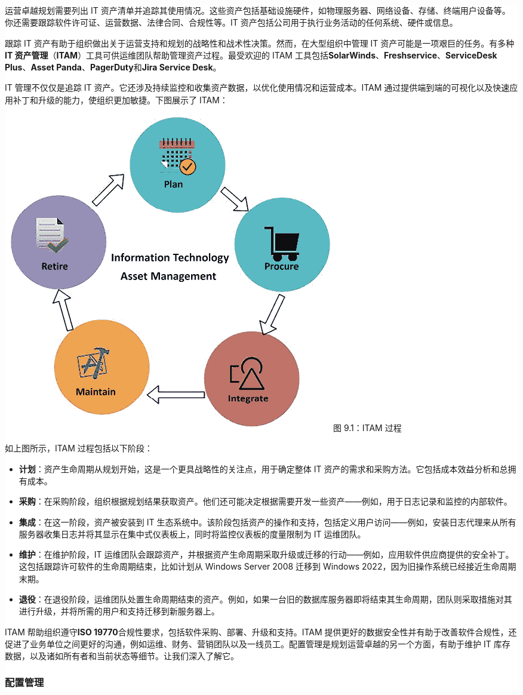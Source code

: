 运营卓越规划需要列出 IT 资产清单并追踪其使用情况。这些资产包括基础设施硬件，如物理服务器、网络设备、存储、终端用户设备等。你还需要跟踪软件许可证、运营数据、法律合同、合规性等。IT 资产包括公司用于执行业务活动的任何系统、硬件或信息。

跟踪 IT 资产有助于组织做出关于运营支持和规划的战略性和战术性决策。然而，在大型组织中管理 IT 资产可能是一项艰巨的任务。有多种**IT 资产管理**（**ITAM**）工具可供运维团队帮助管理资产过程。最受欢迎的 ITAM 工具包括**SolarWinds**、**Freshservice**、**ServiceDesk Plus**、**Asset Panda**、**PagerDuty**和**Jira Service Desk**。

IT 管理不仅仅是追踪 IT 资产。它还涉及持续监控和收集资产数据，以优化使用情况和运营成本。ITAM 通过提供端到端的可视化以及快速应用补丁和升级的能力，使组织更加敏捷。下图展示了 ITAM：

![](img/B21336_09_01.png)图 9.1：ITAM 过程

如上图所示，ITAM 过程包括以下阶段：

+   **计划**：资产生命周期从规划开始，这是一个更具战略性的关注点，用于确定整体 IT 资产的需求和采购方法。它包括成本效益分析和总拥有成本。

+   **采购**：在采购阶段，组织根据规划结果获取资产。他们还可能决定根据需要开发一些资产——例如，用于日志记录和监控的内部软件。

+   **集成**：在这一阶段，资产被安装到 IT 生态系统中。该阶段包括资产的操作和支持，包括定义用户访问——例如，安装日志代理来从所有服务器收集日志并将其显示在集中式仪表板上，同时将监控仪表板的度量限制为 IT 运维团队。

+   **维护**：在维护阶段，IT 运维团队会跟踪资产，并根据资产生命周期采取升级或迁移的行动——例如，应用软件供应商提供的安全补丁。这包括跟踪许可软件的生命周期结束，比如计划从 Windows Server 2008 迁移到 Windows 2022，因为旧操作系统已经接近生命周期末期。

+   **退役**：在退役阶段，运维团队处置生命周期结束的资产。例如，如果一台旧的数据库服务器即将结束其生命周期，团队则采取措施对其进行升级，并将所需的用户和支持迁移到新服务器上。

ITAM 帮助组织遵守**ISO 19770**合规性要求，包括软件采购、部署、升级和支持。ITAM 提供更好的数据安全性并有助于改善软件合规性，还促进了业务单位之间更好的沟通，例如运维、财务、营销团队以及一线员工。配置管理是规划运营卓越的另一个方面，有助于维护 IT 库存数据，以及诸如所有者和当前状态等细节。让我们深入了解它。

### 配置管理
